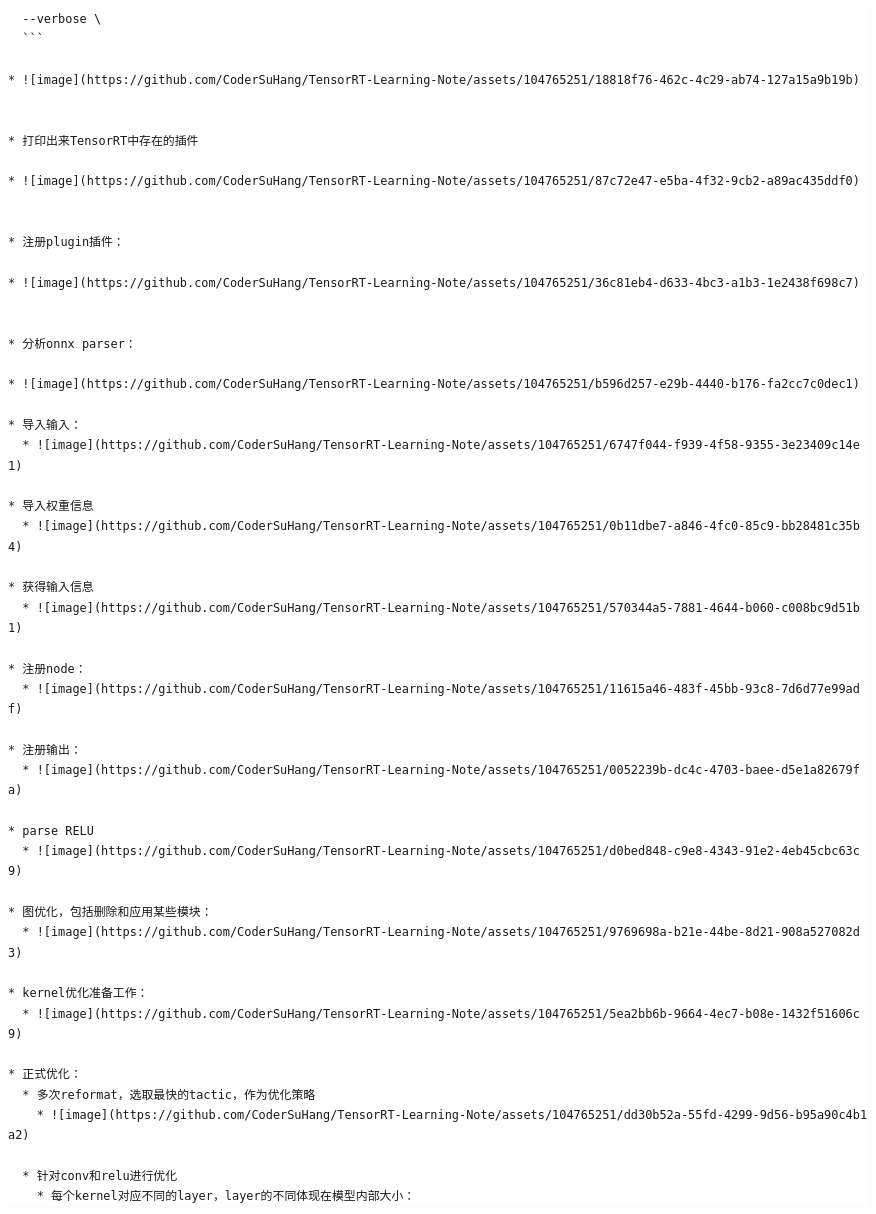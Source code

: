   ```
    --verbose \
    ```

  * ![image](https://github.com/CoderSuHang/TensorRT-Learning-Note/assets/104765251/18818f76-462c-4c29-ab74-127a15a9b19b)


* 打印出来TensorRT中存在的插件

  * ![image](https://github.com/CoderSuHang/TensorRT-Learning-Note/assets/104765251/87c72e47-e5ba-4f32-9cb2-a89ac435ddf0)


* 注册plugin插件：

  * ![image](https://github.com/CoderSuHang/TensorRT-Learning-Note/assets/104765251/36c81eb4-d633-4bc3-a1b3-1e2438f698c7)


* 分析onnx parser：

  * ![image](https://github.com/CoderSuHang/TensorRT-Learning-Note/assets/104765251/b596d257-e29b-4440-b176-fa2cc7c0dec1)

  * 导入输入：
    * ![image](https://github.com/CoderSuHang/TensorRT-Learning-Note/assets/104765251/6747f044-f939-4f58-9355-3e23409c14e1)

  * 导入权重信息
    * ![image](https://github.com/CoderSuHang/TensorRT-Learning-Note/assets/104765251/0b11dbe7-a846-4fc0-85c9-bb28481c35b4)

  * 获得输入信息
    * ![image](https://github.com/CoderSuHang/TensorRT-Learning-Note/assets/104765251/570344a5-7881-4644-b060-c008bc9d51b1)

  * 注册node：
    * ![image](https://github.com/CoderSuHang/TensorRT-Learning-Note/assets/104765251/11615a46-483f-45bb-93c8-7d6d77e99adf)

  * 注册输出：
    * ![image](https://github.com/CoderSuHang/TensorRT-Learning-Note/assets/104765251/0052239b-dc4c-4703-baee-d5e1a82679fa)

  * parse RELU
    * ![image](https://github.com/CoderSuHang/TensorRT-Learning-Note/assets/104765251/d0bed848-c9e8-4343-91e2-4eb45cbc63c9)

  * 图优化，包括删除和应用某些模块：
    * ![image](https://github.com/CoderSuHang/TensorRT-Learning-Note/assets/104765251/9769698a-b21e-44be-8d21-908a527082d3)

  * kernel优化准备工作：
    * ![image](https://github.com/CoderSuHang/TensorRT-Learning-Note/assets/104765251/5ea2bb6b-9664-4ec7-b08e-1432f51606c9)

  * 正式优化：
    * 多次reformat，选取最快的tactic，作为优化策略
      * ![image](https://github.com/CoderSuHang/TensorRT-Learning-Note/assets/104765251/dd30b52a-55fd-4299-9d56-b95a90c4b1a2)

    * 针对conv和relu进行优化
      * 每个kernel对应不同的layer，layer的不同体现在模型内部大小：
  ```